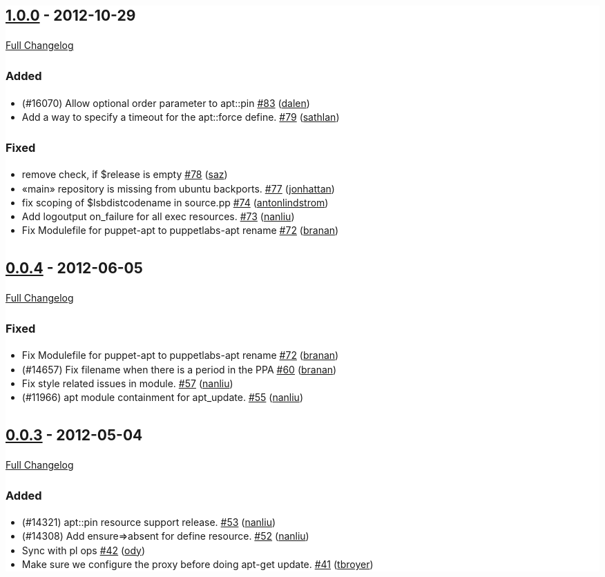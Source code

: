 ## [1.0.0](https://github.com/puppetlabs/puppetlabs-apt/tree/1.0.0) - 2012-10-29

[Full Changelog](https://github.com/puppetlabs/puppetlabs-apt/compare/0.0.4...1.0.0)

### Added

- (#16070) Allow optional order parameter to apt::pin [#83](https://github.com/puppetlabs/puppetlabs-apt/pull/83) ([dalen](https://github.com/dalen))
- Add a way to specify a timeout for the apt::force define. [#79](https://github.com/puppetlabs/puppetlabs-apt/pull/79) ([sathlan](https://github.com/sathlan))

### Fixed

- remove check, if $release is empty [#78](https://github.com/puppetlabs/puppetlabs-apt/pull/78) ([saz](https://github.com/saz))
- «main» repository is missing from ubuntu backports. [#77](https://github.com/puppetlabs/puppetlabs-apt/pull/77) ([jonhattan](https://github.com/jonhattan))
- fix scoping of $lsbdistcodename in source.pp [#74](https://github.com/puppetlabs/puppetlabs-apt/pull/74) ([antonlindstrom](https://github.com/antonlindstrom))
- Add logoutput on_failure for all exec resources. [#73](https://github.com/puppetlabs/puppetlabs-apt/pull/73) ([nanliu](https://github.com/nanliu))
- Fix Modulefile for puppet-apt to puppetlabs-apt rename [#72](https://github.com/puppetlabs/puppetlabs-apt/pull/72) ([branan](https://github.com/branan))

## [0.0.4](https://github.com/puppetlabs/puppetlabs-apt/tree/0.0.4) - 2012-06-05

[Full Changelog](https://github.com/puppetlabs/puppetlabs-apt/compare/0.0.3...0.0.4)

### Fixed

- Fix Modulefile for puppet-apt to puppetlabs-apt rename [#72](https://github.com/puppetlabs/puppetlabs-apt/pull/72) ([branan](https://github.com/branan))
- (#14657) Fix filename when there is a period in the PPA [#60](https://github.com/puppetlabs/puppetlabs-apt/pull/60) ([branan](https://github.com/branan))
- Fix style related issues in module. [#57](https://github.com/puppetlabs/puppetlabs-apt/pull/57) ([nanliu](https://github.com/nanliu))
- (#11966) apt module containment for apt_update. [#55](https://github.com/puppetlabs/puppetlabs-apt/pull/55) ([nanliu](https://github.com/nanliu))

## [0.0.3](https://github.com/puppetlabs/puppetlabs-apt/tree/0.0.3) - 2012-05-04

[Full Changelog](https://github.com/puppetlabs/puppetlabs-apt/compare/0.0.2...0.0.3)

### Added

- (#14321) apt::pin resource support release. [#53](https://github.com/puppetlabs/puppetlabs-apt/pull/53) ([nanliu](https://github.com/nanliu))
- (#14308) Add ensure=>absent for define resource. [#52](https://github.com/puppetlabs/puppetlabs-apt/pull/52) ([nanliu](https://github.com/nanliu))
- Sync with pl ops [#42](https://github.com/puppetlabs/puppetlabs-apt/pull/42) ([ody](https://github.com/ody))
- Make sure we configure the proxy before doing apt-get update. [#41](https://github.com/puppetlabs/puppetlabs-apt/pull/41) ([tbroyer](https://github.com/tbroyer))
